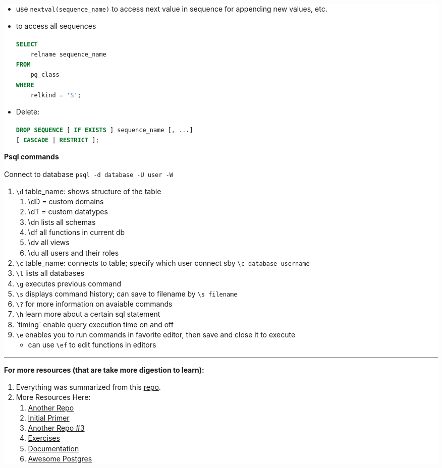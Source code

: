 * use `nextval(sequence_name)` to access next value in sequence for appending new values, etc.

* to access all sequences

  ```sql
  SELECT
      relname sequence_name
  FROM 
      pg_class 
  WHERE 
      relkind = 'S';
  ```

* Delete:

  ```sql
  DROP SEQUENCE [ IF EXISTS ] sequence_name [, ...] 
  [ CASCADE | RESTRICT ];
  ```

  

**Psql commands**

Connect to database `psql -d database -U user -W`

1. `\d` table_name: shows structure of the table
   1. \dD = custom domains
   2. \dT = custom datatypes
   3. \dn lists all schemas
   4. \df all functions in current db
   5. \dv all views
   6. \du all users and their roles
2. `\c` table_name: connects to table; specify which user connect sby `\c database username`
3. `\l` lists all databases
4. `\g` executes previous command
5. `\s` displays command history; can save to filename by `\s filename`
6. `\?` for more information on avaiable commands
7. `\h` learn more about a certain sql statement
8. \`timing` enable query execution time on and off
9. `\e` enables you to run commands in favorite editor, then save and close it to execute
   * can use `\ef` to edit functions in editors

---

**For more resources (that are take more digestion to learn):**

1. Everything was summarized from this [repo](https://www.postgresqltutorial.com/).
2. More Resources Here:
   1. [Another Repo](https://www.tutorialspoint.com/postgresql/)
   2. [Initial Primer](https://zaiste.net/posts/postgresql-primer-for-busy-people/)
   3. [Another Repo #3](https://learn.crunchydata.com/postgresql-devel)
   4. [Exercises](https://pgexercises.com/)
   5. [Documentation](https://www.postgresql.org/docs/online-resources/)
   6. [Awesome Postgres](https://github.com/dhamaniasad/awesome-postgres)

